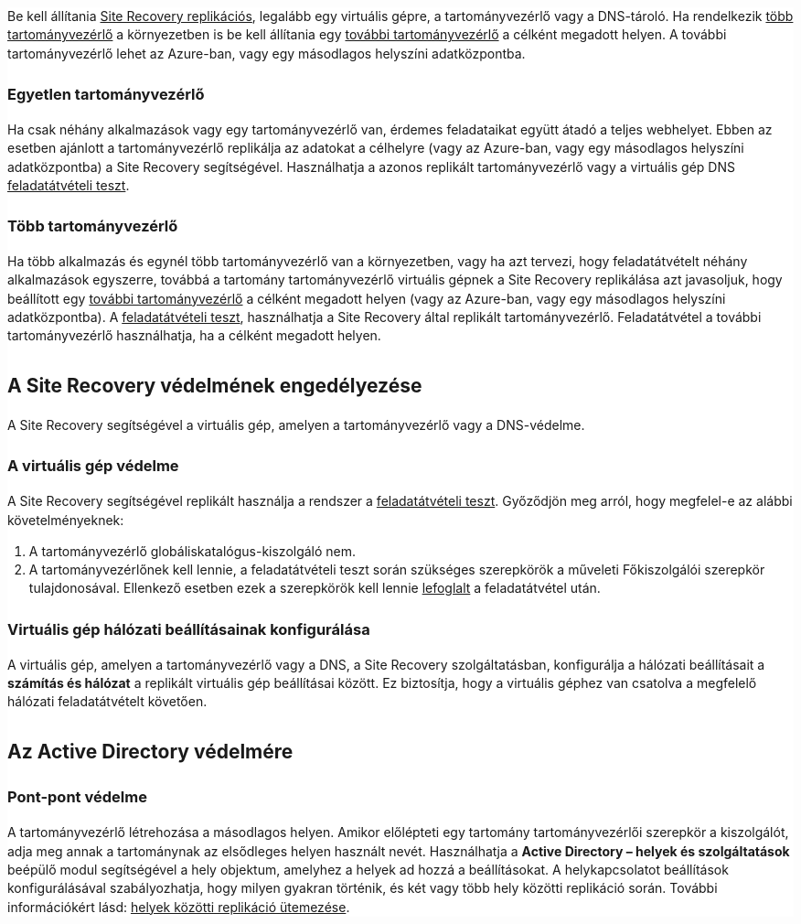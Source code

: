 Be kell állítania [Site Recovery replikációs](#enable-protection-using-site-recovery), legalább egy virtuális gépre, a tartományvezérlő vagy a DNS-tároló. Ha rendelkezik [több tartományvezérlő](#environment-with-multiple-domain-controllers) a környezetben is be kell állítania egy [további tartományvezérlő](#protect-active-directory-with-active-directory-replication) a célként megadott helyen. A további tartományvezérlő lehet az Azure-ban, vagy egy másodlagos helyszíni adatközpontba.

### <a name="single-domain-controller"></a>Egyetlen tartományvezérlő
Ha csak néhány alkalmazások vagy egy tartományvezérlő van, érdemes feladataikat együtt átadó a teljes webhelyet. Ebben az esetben ajánlott a tartományvezérlő replikálja az adatokat a célhelyre (vagy az Azure-ban, vagy egy másodlagos helyszíni adatközpontba) a Site Recovery segítségével. Használhatja a azonos replikált tartományvezérlő vagy a virtuális gép DNS [feladatátvételi teszt](#test-failover-considerations).

### <a name="multiple-domain-controllers"></a>Több tartományvezérlő
Ha több alkalmazás és egynél több tartományvezérlő van a környezetben, vagy ha azt tervezi, hogy feladatátvételt néhány alkalmazások egyszerre, továbbá a tartomány tartományvezérlő virtuális gépnek a Site Recovery replikálása azt javasoljuk, hogy beállított egy [további tartományvezérlő](#protect-active-directory-with-active-directory-replication) a célként megadott helyen (vagy az Azure-ban, vagy egy másodlagos helyszíni adatközpontba). A [feladatátvételi teszt](#test-failover-considerations), használhatja a Site Recovery által replikált tartományvezérlő. Feladatátvétel a további tartományvezérlő használhatja, ha a célként megadott helyen.

## <a name="enable-protection-with-site-recovery"></a>A Site Recovery védelmének engedélyezése

A Site Recovery segítségével a virtuális gép, amelyen a tartományvezérlő vagy a DNS-védelme.

### <a name="protect-the-vm"></a>A virtuális gép védelme
A Site Recovery segítségével replikált használja a rendszer a [feladatátvételi teszt](#test-failover-considerations). Győződjön meg arról, hogy megfelel-e az alábbi követelményeknek:

1. A tartományvezérlő globáliskatalógus-kiszolgáló nem.
2. A tartományvezérlőnek kell lennie, a feladatátvételi teszt során szükséges szerepkörök a műveleti Főkiszolgálói szerepkör tulajdonosával. Ellenkező esetben ezek a szerepkörök kell lennie [lefoglalt](http://aka.ms/ad_seize_fsmo) a feladatátvétel után.

### <a name="configure-vm-network-settings"></a>Virtuális gép hálózati beállításainak konfigurálása
A virtuális gép, amelyen a tartományvezérlő vagy a DNS, a Site Recovery szolgáltatásban, konfigurálja a hálózati beállításait a **számítás és hálózat** a replikált virtuális gép beállításai között. Ez biztosítja, hogy a virtuális géphez van csatolva a megfelelő hálózati feladatátvételt követően.

## <a name="protect-active-directory"></a>Az Active Directory védelmére

### <a name="site-to-site-protection"></a>Pont-pont védelme
A tartományvezérlő létrehozása a másodlagos helyen. Amikor előlépteti egy tartomány tartományvezérlői szerepkör a kiszolgálót, adja meg annak a tartománynak az elsődleges helyen használt nevét. Használhatja a **Active Directory – helyek és szolgáltatások** beépülő modul segítségével a hely objektum, amelyhez a helyek ad hozzá a beállításokat. A helykapcsolatot beállítások konfigurálásával szabályozhatja, hogy milyen gyakran történik, és két vagy több hely közötti replikáció során. További információkért lásd: [helyek közötti replikáció ütemezése](https://technet.microsoft.com/library/cc731862.aspx).
